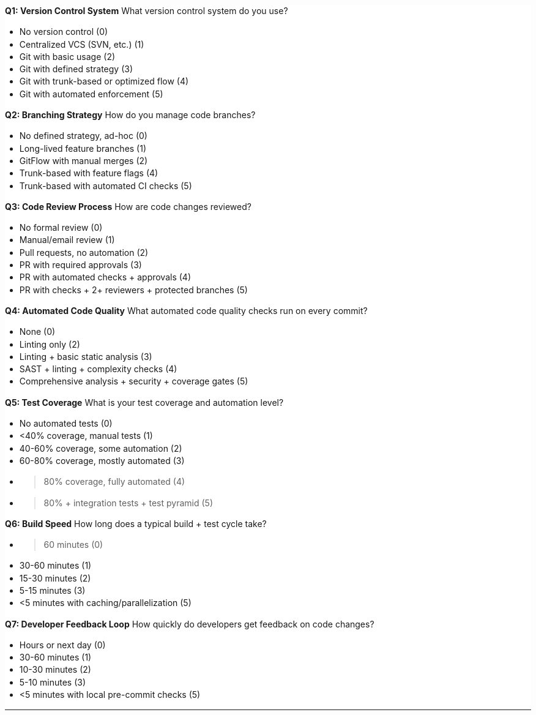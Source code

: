 **Q1: Version Control System**
What version control system do you use?
- No version control (0)
- Centralized VCS (SVN, etc.) (1)
- Git with basic usage (2)
- Git with defined strategy (3)
- Git with trunk-based or optimized flow (4)
- Git with automated enforcement (5)

**Q2: Branching Strategy**
How do you manage code branches?
- No defined strategy, ad-hoc (0)
- Long-lived feature branches (1)
- GitFlow with manual merges (2)
- Trunk-based with feature flags (4)
- Trunk-based with automated CI checks (5)

**Q3: Code Review Process**
How are code changes reviewed?
- No formal review (0)
- Manual/email review (1)
- Pull requests, no automation (2)
- PR with required approvals (3)
- PR with automated checks + approvals (4)
- PR with checks + 2+ reviewers + protected branches (5)

**Q4: Automated Code Quality**
What automated code quality checks run on every commit?
- None (0)
- Linting only (2)
- Linting + basic static analysis (3)
- SAST + linting + complexity checks (4)
- Comprehensive analysis + security + coverage gates (5)

**Q5: Test Coverage**
What is your test coverage and automation level?
- No automated tests (0)
- <40% coverage, manual tests (1)
- 40-60% coverage, some automation (2)
- 60-80% coverage, mostly automated (3)
- >80% coverage, fully automated (4)
- >80% + integration tests + test pyramid (5)

**Q6: Build Speed**
How long does a typical build + test cycle take?
- >60 minutes (0)
- 30-60 minutes (1)
- 15-30 minutes (2)
- 5-15 minutes (3)
- <5 minutes with caching/parallelization (5)

**Q7: Developer Feedback Loop**
How quickly do developers get feedback on code changes?
- Hours or next day (0)
- 30-60 minutes (1)
- 10-30 minutes (2)
- 5-10 minutes (3)
- <5 minutes with local pre-commit checks (5)

---